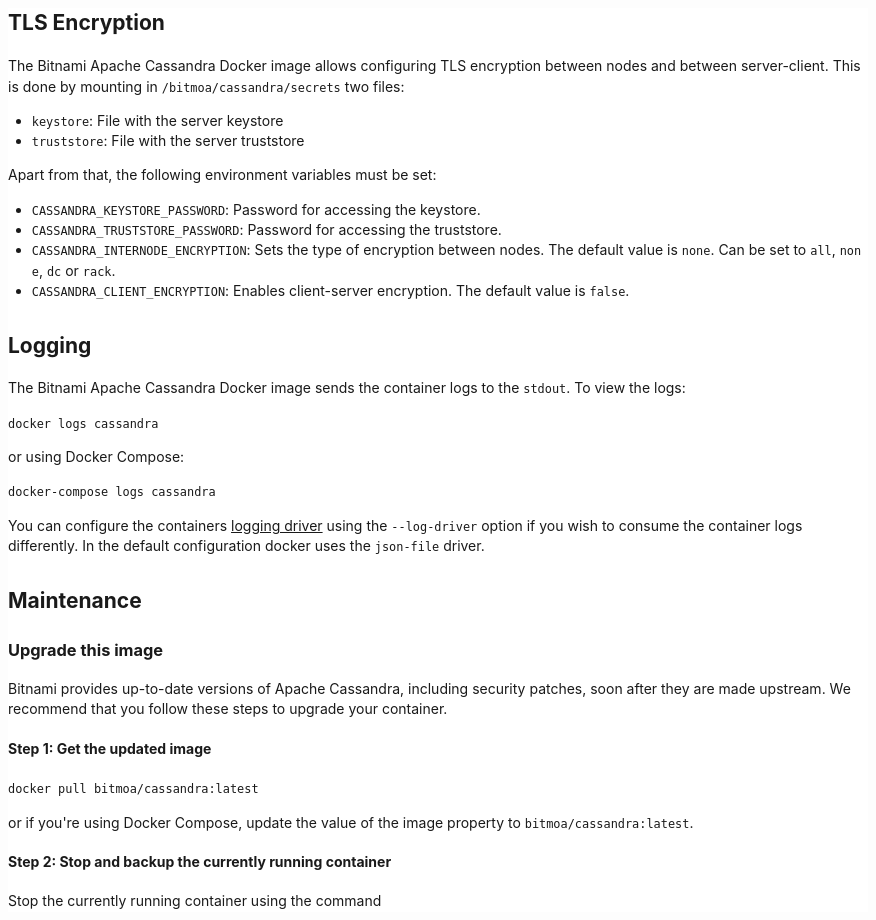## TLS Encryption

The Bitnami Apache Cassandra Docker image allows configuring TLS encryption between nodes and between server-client. This is done by mounting in `/bitmoa/cassandra/secrets` two files:

- `keystore`: File with the server keystore
- `truststore`: File with the server truststore

Apart from that, the following environment variables must be set:

- `CASSANDRA_KEYSTORE_PASSWORD`: Password for accessing the keystore.
- `CASSANDRA_TRUSTSTORE_PASSWORD`: Password for accessing the truststore.
- `CASSANDRA_INTERNODE_ENCRYPTION`: Sets the type of encryption between nodes. The default value is `none`. Can be set to `all`, `none`, `dc` or `rack`.
- `CASSANDRA_CLIENT_ENCRYPTION`: Enables client-server encryption. The default value is `false`.

## Logging

The Bitnami Apache Cassandra Docker image sends the container logs to the `stdout`. To view the logs:

```console
docker logs cassandra
```

or using Docker Compose:

```console
docker-compose logs cassandra
```

You can configure the containers [logging driver](https://docs.docker.com/engine/admin/logging/overview/) using the `--log-driver` option if you wish to consume the container logs differently. In the default configuration docker uses the `json-file` driver.

## Maintenance

### Upgrade this image

Bitnami provides up-to-date versions of Apache Cassandra, including security patches, soon after they are made upstream. We recommend that you follow these steps to upgrade your container.

#### Step 1: Get the updated image

```console
docker pull bitmoa/cassandra:latest
```

or if you're using Docker Compose, update the value of the image property to
`bitmoa/cassandra:latest`.

#### Step 2: Stop and backup the currently running container

Stop the currently running container using the command
